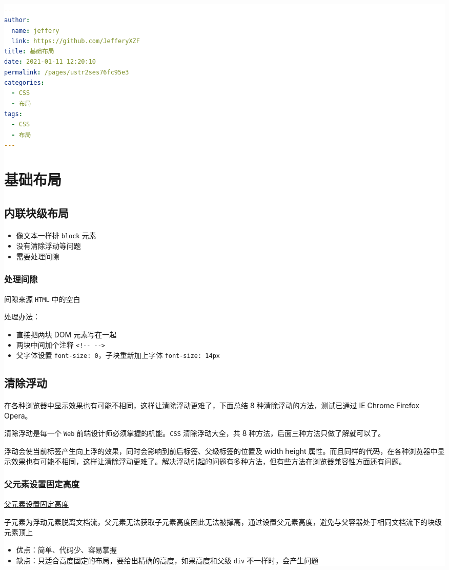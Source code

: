```yaml
---
author: 
  name: jeffery
  link: https://github.com/JefferyXZF
title: 基础布局
date: 2021-01-11 12:20:10
permalink: /pages/ustr2ses76fc95e3
categories: 
  - CSS
  - 布局
tags: 
  - CSS
  - 布局
---
```


# 基础布局

## 内联块级布局

- 像文本一样排 `block` 元素
- 没有清除浮动等问题
- 需要处理间隙

### 处理间隙

间隙来源 `HTML` 中的空白

处理办法：

- 直接把两块 DOM 元素写在一起
- 两块中间加个注释 `<!-- -->`
- 父字体设置 `font-size: 0`，子块重新加上字体 `font-size: 14px`



## 清除浮动

在各种浏览器中显示效果也有可能不相同，这样让清除浮动更难了，下面总结 8 种清除浮动的方法，测试已通过 IE Chrome Firefox Opera。

清除浮动是每一个 `Web` 前端设计师必须掌握的机能。`CSS` 清除浮动大全，共 8 种方法，后面三种方法只做了解就可以了。

浮动会使当前标签产生向上浮的效果，同时会影响到前后标签、父级标签的位置及 width height 属性。而且同样的代码，在各种浏览器中显示效果也有可能不相同，这样让清除浮动更难了。解决浮动引起的问题有多种方法，但有些方法在浏览器兼容性方面还有问题。

### 父元素设置固定高度

[父元素设置固定高度](https://tsejx.github.io/css-guidebook/layout/basic/clear-float#float-height)

子元素为浮动元素脱离文档流，父元素无法获取子元素高度因此无法被撑高，通过设置父元素高度，避免与父容器处于相同文档流下的块级元素顶上

- 优点：简单、代码少、容易掌握
- 缺点：只适合高度固定的布局，要给出精确的高度，如果高度和父级 `div` 不一样时，会产生问题
